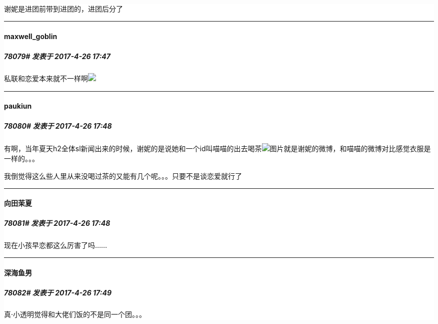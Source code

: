 
谢妮是进团前带到进团的，进团后分了







*****

####  maxwell_goblin  
##### 78079#       发表于 2017-4-26 17:47




私联和恋爱本来就不一样啊<img src="https://static.saraba1st.com/image/smiley/face2017/013.png" referrerpolicy="no-referrer">







*****

####  paukiun  
##### 78080#       发表于 2017-4-26 17:48




有啊，当年夏天h2全体sl新闻出来的时候，谢妮的是说她和一个id叫喵喵的出去喝茶<img src="https://static.saraba1st.com/image/smiley/face2017/018.png" referrerpolicy="no-referrer">图片就是谢妮的微博，和喵喵的微博对比感觉衣服是一样的。。。

我倒觉得这么些人里从来没喝过茶的又能有几个呢。。。只要不是谈恋爱就行了







*****

####  向田茉夏  
##### 78081#       发表于 2017-4-26 17:48




现在小孩早恋都这么厉害了吗……







*****

####  深海鱼男  
##### 78082#       发表于 2017-4-26 17:49




真·小透明觉得和大佬们饭的不是同一个团。。。
